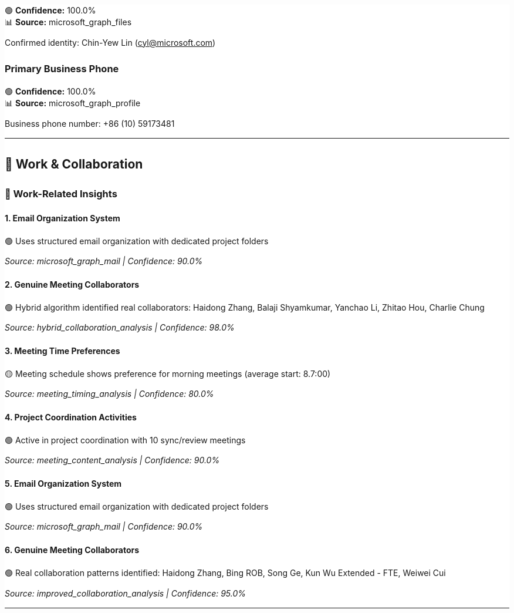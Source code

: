 🟢 **Confidence:** 100.0%  
📊 **Source:** microsoft_graph_files  

Confirmed identity: Chin-Yew Lin (cyl@microsoft.com)

### Primary Business Phone

🟢 **Confidence:** 100.0%  
📊 **Source:** microsoft_graph_profile  

Business phone number: +86 (10) 59173481

---

## 💼 Work & Collaboration

### 🎯 Work-Related Insights

#### 1. Email Organization System

🟢 Uses structured email organization with dedicated project folders

*Source: microsoft_graph_mail | Confidence: 90.0%*

#### 2. Genuine Meeting Collaborators

🟢 Hybrid algorithm identified real collaborators: Haidong Zhang, Balaji Shyamkumar, Yanchao Li, Zhitao Hou, Charlie Chung

*Source: hybrid_collaboration_analysis | Confidence: 98.0%*

#### 3. Meeting Time Preferences

🟡 Meeting schedule shows preference for morning meetings (average start: 8.7:00)

*Source: meeting_timing_analysis | Confidence: 80.0%*

#### 4. Project Coordination Activities

🟢 Active in project coordination with 10 sync/review meetings

*Source: meeting_content_analysis | Confidence: 90.0%*

#### 5. Email Organization System

🟢 Uses structured email organization with dedicated project folders

*Source: microsoft_graph_mail | Confidence: 90.0%*

#### 6. Genuine Meeting Collaborators

🟢 Real collaboration patterns identified: Haidong Zhang, Bing ROB, Song Ge, Kun Wu Extended - FTE, Weiwei Cui

*Source: improved_collaboration_analysis | Confidence: 95.0%*

---
